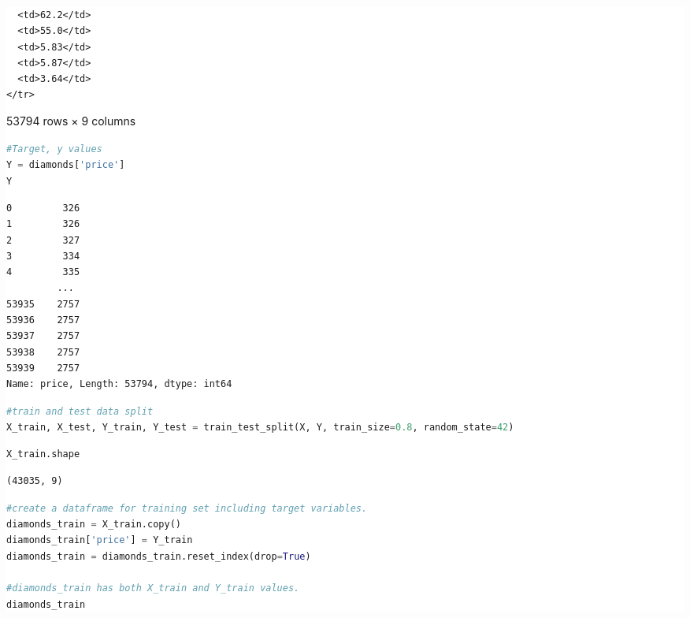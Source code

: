       <td>62.2</td>
      <td>55.0</td>
      <td>5.83</td>
      <td>5.87</td>
      <td>3.64</td>
    </tr>
  </tbody>
</table>
<p>53794 rows × 9 columns</p>
</div>




```python
#Target, y values
Y = diamonds['price']
Y
```




    0         326
    1         326
    2         327
    3         334
    4         335
             ... 
    53935    2757
    53936    2757
    53937    2757
    53938    2757
    53939    2757
    Name: price, Length: 53794, dtype: int64




```python
#train and test data split
X_train, X_test, Y_train, Y_test = train_test_split(X, Y, train_size=0.8, random_state=42)
```


```python
X_train.shape
```




    (43035, 9)




```python
#create a dataframe for training set including target variables.
diamonds_train = X_train.copy()
diamonds_train['price'] = Y_train
diamonds_train = diamonds_train.reset_index(drop=True)

#diamonds_train has both X_train and Y_train values.
diamonds_train
```
